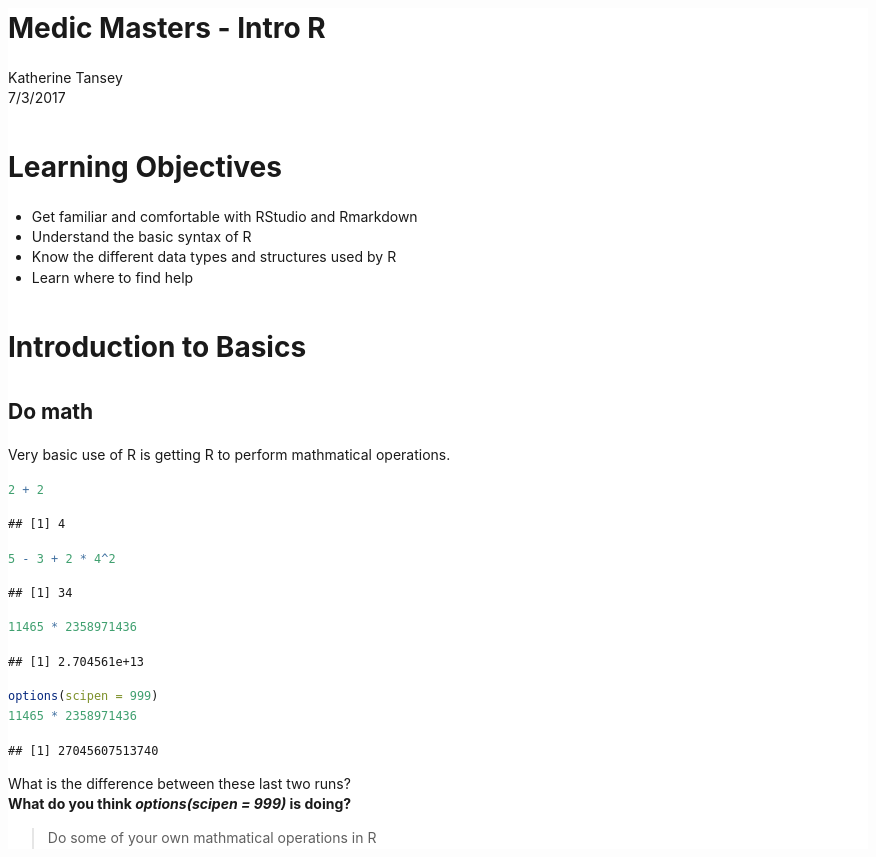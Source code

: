 # Medic Masters - Intro R
Katherine Tansey  
7/3/2017  

# Learning Objectives

* Get familiar and comfortable with RStudio and Rmarkdown  
* Understand the basic syntax of R  
* Know the different data types and structures used by R  
* Learn where to find help   

# Introduction to Basics

## Do math
Very basic use of R is getting R to perform mathmatical operations. 

```r
2 + 2
```

```
## [1] 4
```


```r
5 - 3 + 2 * 4^2
```

```
## [1] 34
```


```r
11465 * 2358971436
```

```
## [1] 2.704561e+13
```


```r
options(scipen = 999)
11465 * 2358971436
```

```
## [1] 27045607513740
```
What is the difference between these last two runs?    
**What do you think *options(scipen = 999)* is doing?**      

> Do some of your own mathmatical operations in R     
